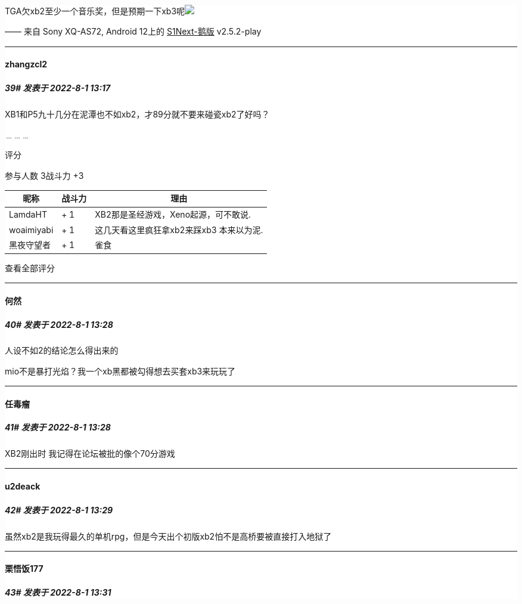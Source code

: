 TGA欠xb2至少一个音乐奖，但是预期一下xb3呢<img src="https://static.saraba1st.com/image/smiley/face2017/119.png" referrerpolicy="no-referrer">

—— 来自 Sony XQ-AS72, Android 12上的 [S1Next-鹅版](https://github.com/ykrank/S1-Next/releases) v2.5.2-play

*****

####  zhangzcl2  
##### 39#       发表于 2022-8-1 13:17

XB1和P5九十几分在泥潭也不如xb2，才89分就不要来碰瓷xb2了好吗？

﹍﹍﹍

评分

 参与人数 3战斗力 +3

|昵称|战斗力|理由|
|----|---|---|
| LamdaHT| + 1|XB2那是圣经游戏，Xeno起源，可不敢说.|
| woaimiyabi| + 1|这几天看这里疯狂拿xb2来踩xb3 本来以为泥.|
| 黑夜守望者| + 1|雀食|

查看全部评分

*****

####  何然  
##### 40#       发表于 2022-8-1 13:28

人设不如2的结论怎么得出来的

mio不是暴打光焰？我一个xb黑都被勾得想去买套xb3来玩玩了

*****

####  任毒瘤  
##### 41#       发表于 2022-8-1 13:28

XB2刚出时 我记得在论坛被批的像个70分游戏 

*****

####  u2deack  
##### 42#       发表于 2022-8-1 13:29

虽然xb2是我玩得最久的单机rpg，但是今天出个初版xb2怕不是高桥要被直接打入地狱了

*****

####  栗悟饭177  
##### 43#       发表于 2022-8-1 13:31
